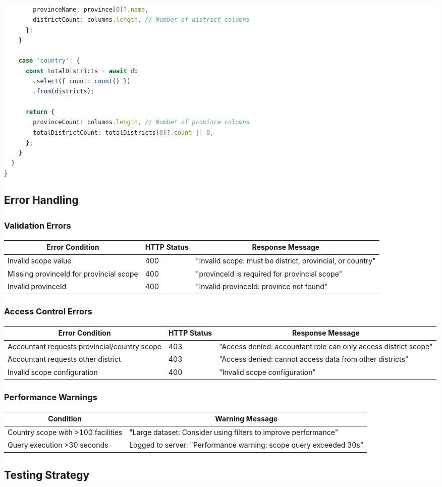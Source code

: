 ```typescript
        provinceName: province[0]?.name,
        districtCount: columns.length, // Number of district columns
      };
    }
    
    case 'country': {
      const totalDistricts = await db
        .select({ count: count() })
        .from(districts);
      
      return {
        provinceCount: columns.length, // Number of province columns
        totalDistrictCount: totalDistricts[0]?.count || 0,
      };
    }
  }
}
```

## Error Handling

### Validation Errors

| Error Condition | HTTP Status | Response Message |
|----------------|-------------|------------------|
| Invalid scope value | 400 | "Invalid scope: must be district, provincial, or country" |
| Missing provinceId for provincial scope | 400 | "provinceId is required for provincial scope" |
| Invalid provinceId | 400 | "Invalid provinceId: province not found" |

### Access Control Errors

| Error Condition | HTTP Status | Response Message |
|----------------|-------------|------------------|
| Accountant requests provincial/country scope | 403 | "Access denied: accountant role can only access district scope" |
| Accountant requests other district | 403 | "Access denied: cannot access data from other districts" |
| Invalid scope configuration | 400 | "Invalid scope configuration" |

### Performance Warnings

| Condition | Warning Message |
|-----------|----------------|
| Country scope with >100 facilities | "Large dataset: Consider using filters to improve performance" |
| Query execution >30 seconds | Logged to server: "Performance warning: scope query exceeded 30s" |

## Testing Strategy

